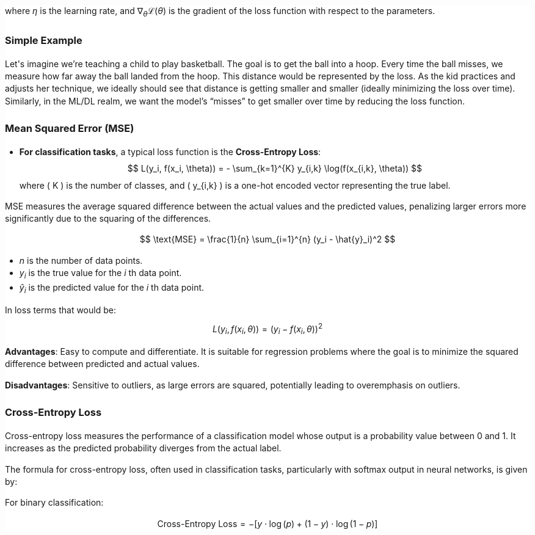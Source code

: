 where $\eta$ is the learning rate, and $\nabla_\theta \mathcal{L}(\theta)$ is the gradient of the loss function with respect to the parameters.

### Simple Example

Let's imagine we’re teaching a child to play basketball. The goal is to get the ball into a hoop. Every time the ball misses, we measure how far away the ball landed from the hoop. This distance would be represented by the loss. As the kid practices and adjusts her technique, we ideally should see that distance is getting smaller and smaller (ideally minimizing the loss over time). Similarly, in the ML/DL realm, we want the model’s “misses” to get smaller over time by reducing the loss function.

### Mean Squared Error (MSE)
  
- **For classification tasks**, a typical loss function is the **Cross-Entropy Loss**:
  $$
  L(y_i, f(x_i, \theta)) = - \sum_{k=1}^{K} y_{i,k} \log(f(x_{i,k}, \theta))
  $$
  where \( K \) is the number of classes, and \( y_{i,k} \) is a one-hot encoded vector representing the true label.

MSE measures the average squared difference between the actual values and the predicted values, penalizing larger errors more significantly due to the squaring of the differences.

$$
\text{MSE} = \frac{1}{n} \sum_{i=1}^{n} (y_i - \hat{y}_i)^2
$$

- $n$ is the number of data points.
- $y_i$ is the true value for the $i$ th data point.
- $\hat{y}_i$ is the predicted value for the $i$ th data point.

In loss terms that would be:
$$
L(y_i, f(x_i, \theta)) = (y_i - f(x_i, \theta))^2
$$

**Advantages**: Easy to compute and differentiate. It is suitable for regression problems where the goal is to minimize the squared difference between predicted and actual values.

**Disadvantages**: Sensitive to outliers, as large errors are squared, potentially leading to  overemphasis on outliers.

### Cross-Entropy Loss

Cross-entropy loss measures the performance of a classification model whose output is a probability value between 0 and 1. It increases as the predicted probability diverges from the actual label.

The formula for cross-entropy loss, often used in classification tasks, particularly with softmax output in neural networks, is given by:

For binary classification:

$$
\text{Cross-Entropy Loss} = - \left[ y \cdot \log(p) + (1 - y) \cdot \log(1 - p) \right]
$$
